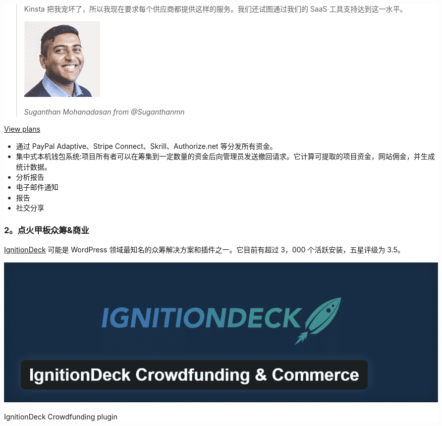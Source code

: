 



> Kinsta 把我宠坏了，所以我现在要求每个供应商都提供这样的服务。我们还试图通过我们的 SaaS 工具支持达到这一水平。
> 
> <footer class="wp-block-kinsta-client-quote__footer">
> 
> ![](img/60f15faa5735bd2437bf9dada5ee9192.png)
> 
> <cite class="wp-block-kinsta-client-quote__cite">Suganthan Mohanadasan from @Suganthanmn</cite></footer>

[View plans](https://kinsta.com/plans/)

*   通过 PayPal Adaptive、Stripe Connect、Skrill、Authorize.net 等分发所有资金。
*   集中式本机钱包系统:项目所有者可以在筹集到一定数量的资金后向管理员发送撤回请求。它计算可提取的项目资金，网站佣金，并生成统计数据。
*   分析报告
*   电子邮件通知
*   报告
*   社交分享

### 2。点火甲板众筹&商业

[IgnitionDeck](https://wordpress.org/plugins/ignitiondeck/) 可能是 WordPress 领域最知名的众筹解决方案和插件之一。它目前有超过 3，000 个活跃安装，五星评级为 3.5。

[![ignitiondeck crowdfunding commerce plugin](img/3fa0dae6eccdcde016dcbb22091dd07f.png)](https://wordpress.org/plugins/ignitiondeck/)

IgnitionDeck Crowdfunding plugin


